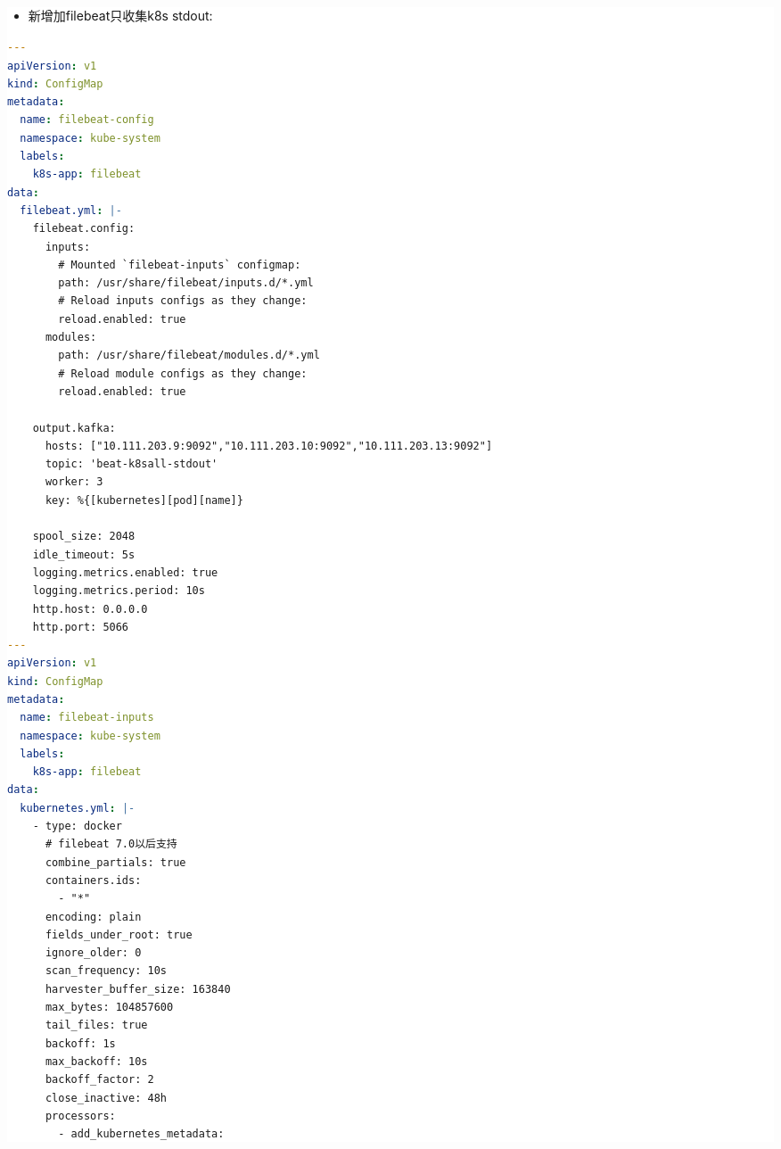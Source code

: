 * 新增加filebeat只收集k8s stdout:

``` yaml
---
apiVersion: v1
kind: ConfigMap
metadata:
  name: filebeat-config
  namespace: kube-system
  labels:
    k8s-app: filebeat
data:
  filebeat.yml: |-
    filebeat.config:
      inputs:
        # Mounted `filebeat-inputs` configmap:
        path: /usr/share/filebeat/inputs.d/*.yml
        # Reload inputs configs as they change:
        reload.enabled: true
      modules:
        path: /usr/share/filebeat/modules.d/*.yml
        # Reload module configs as they change:
        reload.enabled: true

    output.kafka:
      hosts: ["10.111.203.9:9092","10.111.203.10:9092","10.111.203.13:9092"]
      topic: 'beat-k8sall-stdout'
      worker: 3
      key: %{[kubernetes][pod][name]}

    spool_size: 2048
    idle_timeout: 5s
    logging.metrics.enabled: true
    logging.metrics.period: 10s
    http.host: 0.0.0.0
    http.port: 5066
---
apiVersion: v1
kind: ConfigMap
metadata:
  name: filebeat-inputs
  namespace: kube-system
  labels:
    k8s-app: filebeat
data:
  kubernetes.yml: |-
    - type: docker
      # filebeat 7.0以后支持
      combine_partials: true
      containers.ids:
        - "*"
      encoding: plain
      fields_under_root: true
      ignore_older: 0
      scan_frequency: 10s
      harvester_buffer_size: 163840
      max_bytes: 104857600
      tail_files: true
      backoff: 1s
      max_backoff: 10s
      backoff_factor: 2
      close_inactive: 48h
      processors:
        - add_kubernetes_metadata:
```